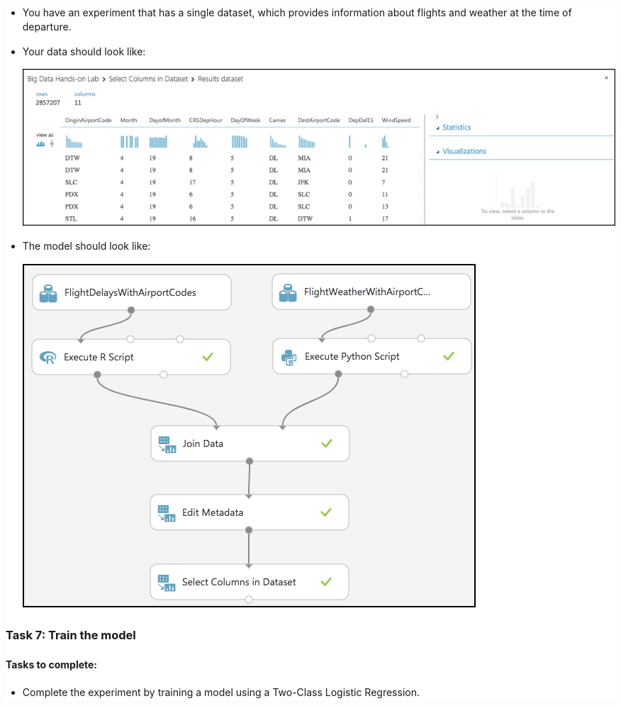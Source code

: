 -   You have an experiment that has a single dataset, which provides information about flights and weather at the time of departure.

-   Your data should look like:

    ![The Results dataset displays data statistics and visualizations for airports.](images/Hands-onlabunguided-Bigdataandvisualizationimages/media/image27.png "Results dataset")

-   The model should look like:

    ![The Data model diagram begins at the top with FlightDelaysWithAirportCodes on the left, and FlightWeatherWithAirportCodes on the right. FlightDelaysWithAirportCodes points down to Execute R Script, which points to Join Data. FlightWeatherWithAirportCodes on the right points down to Execute Python Script, which also points to Join Data. Join Data then points to Edit Metadata, which points to Select Columns in Dataset.](images/Hands-onlabunguided-Bigdataandvisualizationimages/media/image28.png "Predictive Experiment data model diagram")

### Task 7: Train the model

#### Tasks to complete:

-   Complete the experiment by training a model using a Two-Class Logistic Regression.
